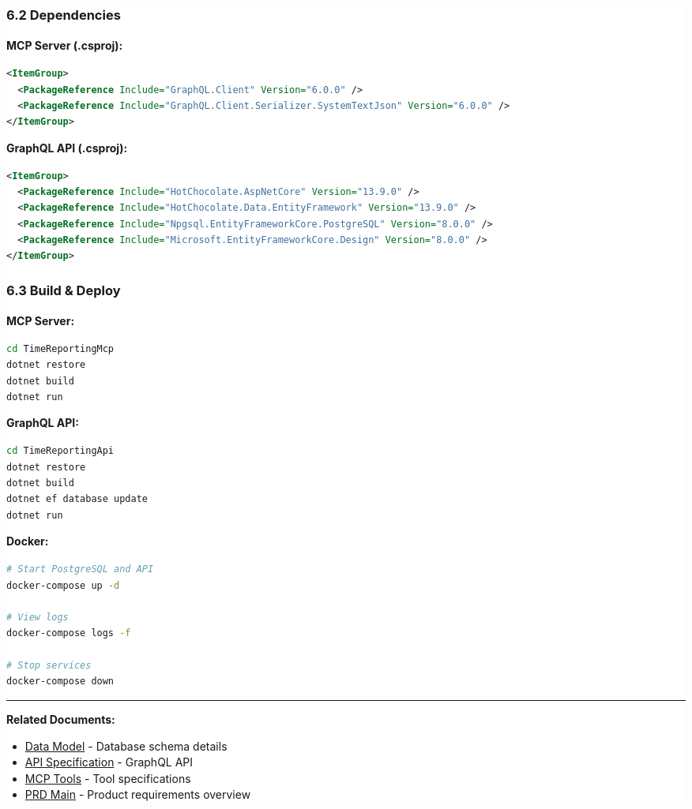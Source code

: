 ### 6.2 Dependencies

**MCP Server (.csproj):**
```xml
<ItemGroup>
  <PackageReference Include="GraphQL.Client" Version="6.0.0" />
  <PackageReference Include="GraphQL.Client.Serializer.SystemTextJson" Version="6.0.0" />
</ItemGroup>
```

**GraphQL API (.csproj):**
```xml
<ItemGroup>
  <PackageReference Include="HotChocolate.AspNetCore" Version="13.9.0" />
  <PackageReference Include="HotChocolate.Data.EntityFramework" Version="13.9.0" />
  <PackageReference Include="Npgsql.EntityFrameworkCore.PostgreSQL" Version="8.0.0" />
  <PackageReference Include="Microsoft.EntityFrameworkCore.Design" Version="8.0.0" />
</ItemGroup>
```

### 6.3 Build & Deploy

**MCP Server:**
```bash
cd TimeReportingMcp
dotnet restore
dotnet build
dotnet run
```

**GraphQL API:**
```bash
cd TimeReportingApi
dotnet restore
dotnet build
dotnet ef database update
dotnet run
```

**Docker:**
```bash
# Start PostgreSQL and API
docker-compose up -d

# View logs
docker-compose logs -f

# Stop services
docker-compose down
```

---

**Related Documents:**
- [Data Model](./data-model.md) - Database schema details
- [API Specification](./api-specification.md) - GraphQL API
- [MCP Tools](./mcp-tools.md) - Tool specifications
- [PRD Main](./README.md) - Product requirements overview
